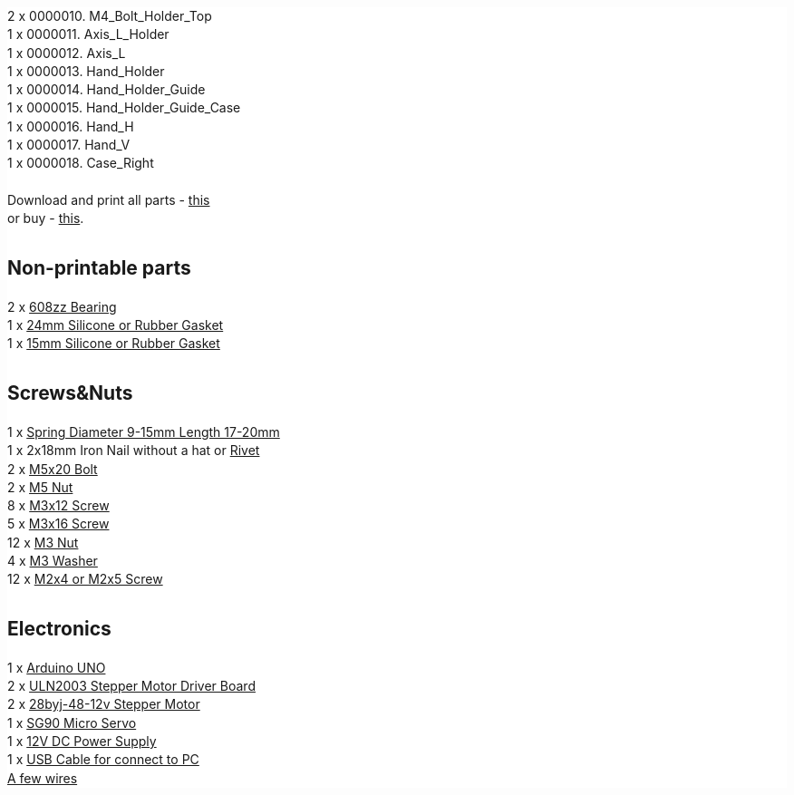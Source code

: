 2 x 0000010. М4_Bolt_Holder_Top<br/>
1 x 0000011. Axis_L_Holder<br/>
1 x 0000012. Axis_L<br/>
1 x 0000013. Hand_Holder<br/>
1 x 0000014. Hand_Holder_Guide<br/>
1 x 0000015. Hand_Holder_Guide_Case<br/>
1 x 0000016. Hand_H<br/>
1 x 0000017. Hand_V<br/>
1 x 0000018. Case_Right<br/>
<br/> 
Download and print all parts - <a href="https://github.com/ProbotXYZ/EggBot/tree/master/Stl/en">this</a><br/> or buy - <a href="http://canbemake.ru/recommends/plastic-parts-ebay/">this</a>.

Non-printable parts
-------------------
2 x <a href="http://canbemake.ru/recommends/608zz-podshipnik/" target="_blank">608zz Bearing</a><br/>
1 x <a href="http://canbemake.ru/recommends/rubber-gasket/" target="_blank">24mm Silicone or Rubber Gasket</a><br/>
1 x <a href="http://canbemake.ru/recommends/rubber-gasket/" target="_blank">15mm Silicone or Rubber Gasket</a><br/>

Screws&Nuts
-------------------
1 x <a href="http://canbemake.ru/recommends/pruzhiny/" target="_blank">Spring Diameter 9-15mm Length 17-20mm</a><br/>
1 x 2x18mm Iron Nail without a hat or <a href="http://canbemake.ru/recommends/zaklepka/" target="_blank">Rivet</a><br/>
2 x <a href="http://canbemake.ru/recommends/m5x20/" target="_blank">M5x20 Bolt</a><br/>
2 x <a href="http://canbemake.ru/recommends/m5-nut/" target="_blank">M5 Nut</a><br/>
8 x <a href="http://canbemake.ru/recommends/komplekt-boltov-m3/" target="_blank">M3x12 Screw</a><br/>
5 x <a href="http://canbemake.ru/recommends/komplekt-boltov-m3/" target="_blank">M3x16 Screw</a><br/>
12 x <a href="http://canbemake.ru/recommends/komplekt-boltov-m3/" target="_blank">M3 Nut</a><br/>
4 x <a href="http://canbemake.ru/recommends/komplekt-boltov-m3/" target="_blank">M3 Washer</a><br/>
12 x <a href="http://canbemake.ru/recommends/m2x4/" target="_blank">M2x4 or M2x5 Screw</a><br/>

Electronics
-------------------
1 x <a href="http://canbemake.ru/recommends/arduino-uno/" target="_blank">Arduino UNO</a><br/>
2 x <a href="http://canbemake.ru/recommends/uln2003-drajver-shagovogo-dvigatelya/" target="_blank">ULN2003 Stepper Motor Driver Board</a><br/>
2 x <a href="http://canbemake.ru/recommends/28byj-48-12v-shagovyj-dvigatel/" target="_blank">28byj-48-12v Stepper Motor</a><br/>
1 x <a href="http://canbemake.ru/recommends/sg90-mikro-servo-dvigatel/" target="_blank">SG90 Micro Servo</a><br/>
1 x <a href="http://canbemake.ru/recommends/12v-blok-pitaniya/" target="_blank">12V DC Power Supply</a><br/>
1 x <a href="http://canbemake.ru/recommends/usb-kabel-dlya-pk/" target="_blank">USB Cable for connect to PC</a><br/>
<a href="http://canbemake.ru/recommends/nemnogo-provodov/" target="_blank">A few wires</a><br/>
